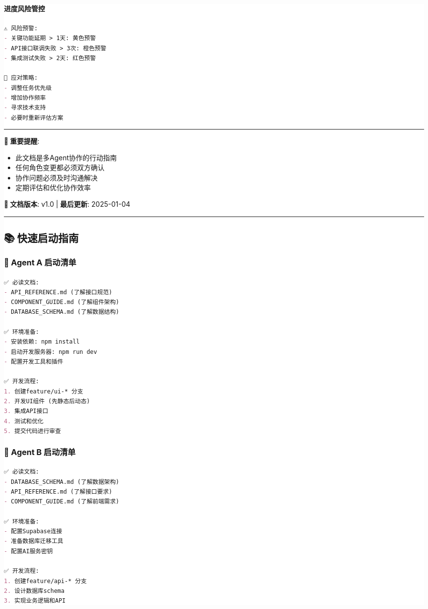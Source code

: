 #### 进度风险管控
```markdown
⚠️ 风险预警:
- 关键功能延期 > 1天: 黄色预警
- API接口联调失败 > 3次: 橙色预警  
- 集成测试失败 > 2天: 红色预警

🎯 应对策略:
- 调整任务优先级
- 增加协作频率
- 寻求技术支持
- 必要时重新评估方案
```

---

**📌 重要提醒**: 
- 此文档是多Agent协作的行动指南
- 任何角色变更都必须双方确认
- 协作问题必须及时沟通解决
- 定期评估和优化协作效率

**🔄 文档版本**: v1.0 | **最后更新**: 2025-01-04

---

## 📚 快速启动指南

### 🚀 Agent A 启动清单
```markdown
✅ 必读文档:
- API_REFERENCE.md (了解接口规范)
- COMPONENT_GUIDE.md (了解组件架构)
- DATABASE_SCHEMA.md (了解数据结构)

✅ 环境准备:
- 安装依赖: npm install
- 启动开发服务器: npm run dev
- 配置开发工具和插件

✅ 开发流程:
1. 创建feature/ui-* 分支
2. 开发UI组件 (先静态后动态)
3. 集成API接口
4. 测试和优化
5. 提交代码进行审查
```

### 🔧 Agent B 启动清单
```markdown
✅ 必读文档:
- DATABASE_SCHEMA.md (了解数据架构)
- API_REFERENCE.md (了解接口要求)
- COMPONENT_GUIDE.md (了解前端需求)

✅ 环境准备:
- 配置Supabase连接
- 准备数据库迁移工具
- 配置AI服务密钥

✅ 开发流程:
1. 创建feature/api-* 分支
2. 设计数据库schema
3. 实现业务逻辑和API
```